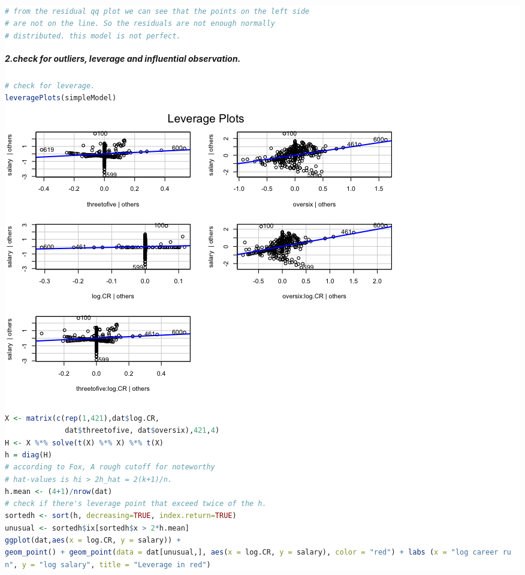 ``` r
# from the residual qq plot we can see that the points on the left side
# are not on the line. So the residuals are not enough normally
# distributed. this model is not perfect.  
```

##### 2.check for outliers, leverage and influential observation.

``` r
# check for leverage.
leveragePlots(simpleModel)
```

![](baseball_files/figure-gfm/unnamed-chunk-3-1.png)

``` r
X <- matrix(c(rep(1,421),dat$log.CR, 
              dat$threetofive, dat$oversix),421,4) 
H <- X %*% solve(t(X) %*% X) %*% t(X)
h = diag(H)
# according to Fox, A rough cutoff for noteworthy 
# hat-values is hi > 2h_hat = 2(k+1)/n.
h.mean <- (4+1)/nrow(dat)
# check if there's leverage point that exceed twice of the h. 
sortedh <- sort(h, decreasing=TRUE, index.return=TRUE) 
unusual <- sortedh$ix[sortedh$x > 2*h.mean]
ggplot(dat,aes(x = log.CR, y = salary)) +
geom_point() + geom_point(data = dat[unusual,], aes(x = log.CR, y = salary), color = "red") + labs (x = "log career run", y = "log salary", title = "Leverage in red")
```
